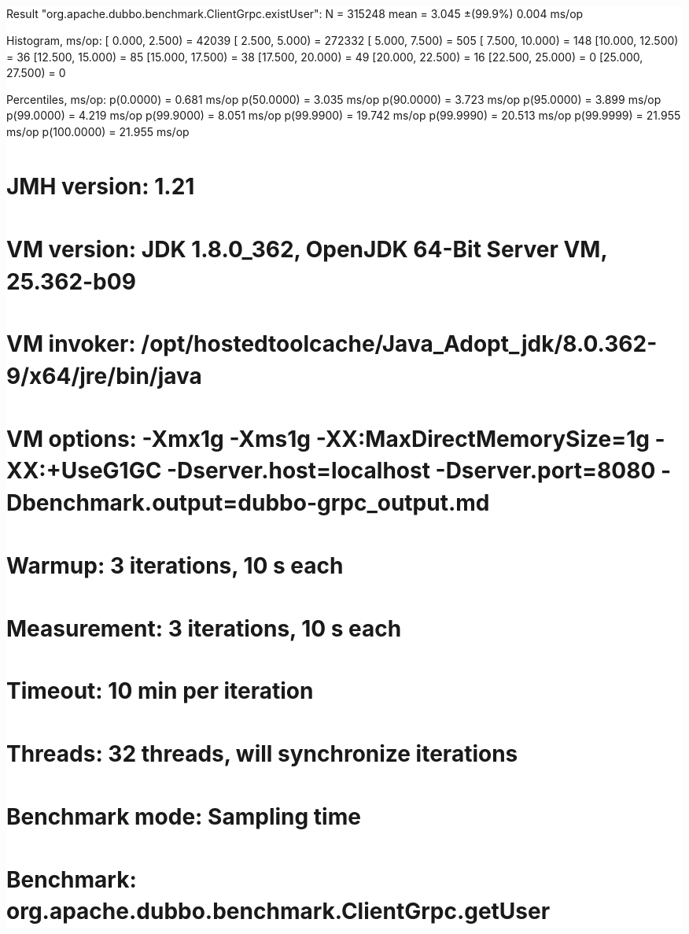 

Result "org.apache.dubbo.benchmark.ClientGrpc.existUser":
  N = 315248
  mean =      3.045 ±(99.9%) 0.004 ms/op

  Histogram, ms/op:
    [ 0.000,  2.500) = 42039 
    [ 2.500,  5.000) = 272332 
    [ 5.000,  7.500) = 505 
    [ 7.500, 10.000) = 148 
    [10.000, 12.500) = 36 
    [12.500, 15.000) = 85 
    [15.000, 17.500) = 38 
    [17.500, 20.000) = 49 
    [20.000, 22.500) = 16 
    [22.500, 25.000) = 0 
    [25.000, 27.500) = 0 

  Percentiles, ms/op:
      p(0.0000) =      0.681 ms/op
     p(50.0000) =      3.035 ms/op
     p(90.0000) =      3.723 ms/op
     p(95.0000) =      3.899 ms/op
     p(99.0000) =      4.219 ms/op
     p(99.9000) =      8.051 ms/op
     p(99.9900) =     19.742 ms/op
     p(99.9990) =     20.513 ms/op
     p(99.9999) =     21.955 ms/op
    p(100.0000) =     21.955 ms/op


# JMH version: 1.21
# VM version: JDK 1.8.0_362, OpenJDK 64-Bit Server VM, 25.362-b09
# VM invoker: /opt/hostedtoolcache/Java_Adopt_jdk/8.0.362-9/x64/jre/bin/java
# VM options: -Xmx1g -Xms1g -XX:MaxDirectMemorySize=1g -XX:+UseG1GC -Dserver.host=localhost -Dserver.port=8080 -Dbenchmark.output=dubbo-grpc_output.md
# Warmup: 3 iterations, 10 s each
# Measurement: 3 iterations, 10 s each
# Timeout: 10 min per iteration
# Threads: 32 threads, will synchronize iterations
# Benchmark mode: Sampling time
# Benchmark: org.apache.dubbo.benchmark.ClientGrpc.getUser
